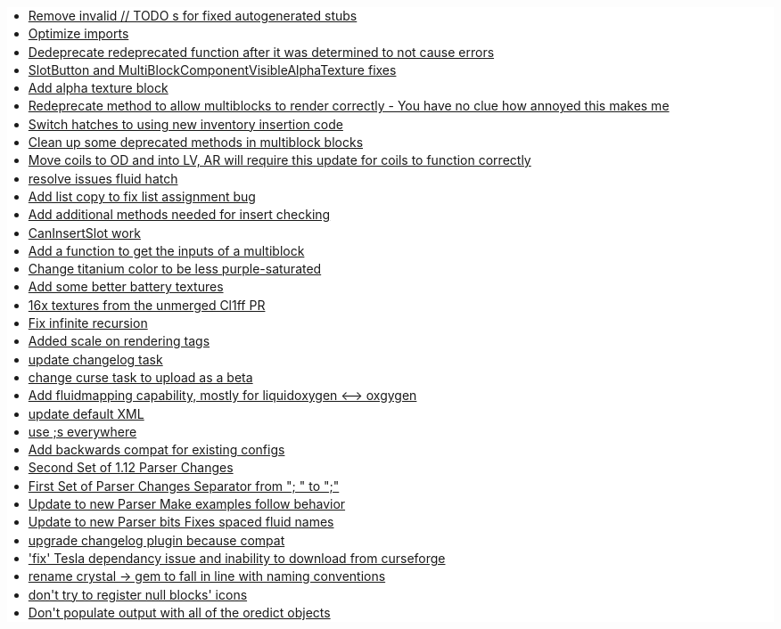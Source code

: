 * [ Remove invalid // TODO s for fixed autogenerated stubs](https://github.com/zmaster587/LibVulpes/commit/00eb4f81ae16f1f)
* [ Optimize imports](https://github.com/zmaster587/LibVulpes/commit/3197ead77079ce4)
* [ Dedeprecate redeprecated function after it was determined to not cause errors](https://github.com/zmaster587/LibVulpes/commit/1a1cbf53d45f5df)
* [ SlotButton and MultiBlockComponentVisibleAlphaTexture fixes](https://github.com/zmaster587/LibVulpes/commit/28fc9bd3a818b28)
* [ Add alpha texture block](https://github.com/zmaster587/LibVulpes/commit/cdfb406b2888dbf)
* [ Redeprecate method to allow multiblocks to render correctly - You have no clue how annoyed this makes me](https://github.com/zmaster587/LibVulpes/commit/34d95ad7b2092d5)
* [ Switch hatches to using new inventory insertion code](https://github.com/zmaster587/LibVulpes/commit/337c19a341956b5)
* [ Clean up some deprecated methods in multiblock blocks](https://github.com/zmaster587/LibVulpes/commit/a10e046cbd7377b)
* [ Move coils to OD and into LV, AR will require this update for coils to function correctly](https://github.com/zmaster587/LibVulpes/commit/c4d7a42eb3abe13)
* [ resolve issues fluid hatch](https://github.com/zmaster587/LibVulpes/commit/4933bbe7a26ea23)
* [ Add list copy to fix list assignment bug](https://github.com/zmaster587/LibVulpes/commit/f0929ae7b1f4b07)
* [ Add additional methods needed for insert checking](https://github.com/zmaster587/LibVulpes/commit/65e766742864ba3)
* [ CanInsertSlot work](https://github.com/zmaster587/LibVulpes/commit/bdb46c1bccc25dd)
* [ Add a function to get the inputs of a multiblock](https://github.com/zmaster587/LibVulpes/commit/8a59849b54d4f6f)
* [ Change titanium color to be less purple-saturated](https://github.com/zmaster587/LibVulpes/commit/c7a8b9661e291a3)
* [ Add some better battery textures](https://github.com/zmaster587/LibVulpes/commit/7fa946eade1ec01)
* [ 16x textures from the unmerged Cl1ff PR](https://github.com/zmaster587/LibVulpes/commit/984d67474a50494)
* [ Fix infinite recursion](https://github.com/zmaster587/LibVulpes/commit/b0b9db8680999db)
* [ Added scale on rendering tags](https://github.com/zmaster587/LibVulpes/commit/42798ec8e2bb07a)
* [ update changelog task](https://github.com/zmaster587/LibVulpes/commit/3cdb627ee44dbd7)
* [ change curse task to upload as a beta](https://github.com/zmaster587/LibVulpes/commit/ee2c14a5d52a55f)
* [ Add fluidmapping capability, mostly for liquidoxygen <--> oxgygen](https://github.com/zmaster587/LibVulpes/commit/8d7afb7581b37eb)
* [ update default XML](https://github.com/zmaster587/LibVulpes/commit/ae5d8057949f4ff)
* [ use ;s everywhere](https://github.com/zmaster587/LibVulpes/commit/3250147c581f730)
* [ Add backwards compat for existing configs](https://github.com/zmaster587/LibVulpes/commit/a15c989b6ab4f5d)
* [ Second Set of 1.12 Parser Changes](https://github.com/zmaster587/LibVulpes/commit/140e5cc1d8c64a3)
* [ First Set of Parser Changes Separator from "; " to ";"](https://github.com/zmaster587/LibVulpes/commit/6590cb1bafdc65b)
* [ Update to new Parser Make examples follow behavior](https://github.com/zmaster587/LibVulpes/commit/315707d5ca558a6)
* [ Update to new Parser bits Fixes spaced fluid names](https://github.com/zmaster587/LibVulpes/commit/39e5f931bec844d)
* [ upgrade changelog plugin because compat](https://github.com/zmaster587/LibVulpes/commit/c140aada3958398)
* [ 'fix' Tesla dependancy issue and inability to download from curseforge](https://github.com/zmaster587/LibVulpes/commit/0a4cdc241ba9e8b)
* [ rename crystal -> gem to fall in line with naming conventions](https://github.com/zmaster587/LibVulpes/commit/808a9a7cdc49729)
* [ don't try to register null blocks' icons](https://github.com/zmaster587/LibVulpes/commit/5368e63c1fced37)
* [ Don't populate output with all of the oredict objects](https://github.com/zmaster587/LibVulpes/commit/8a229a693458477)
